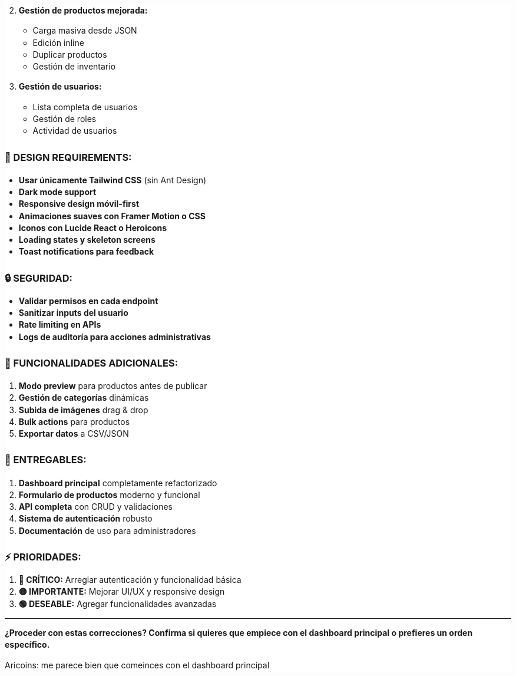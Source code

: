 2. **Gestión de productos mejorada:**
   - Carga masiva desde JSON
   - Edición inline
   - Duplicar productos
   - Gestión de inventario

3. **Gestión de usuarios:**
   - Lista completa de usuarios
   - Gestión de roles
   - Actividad de usuarios

### **🎨 DESIGN REQUIREMENTS:**
- **Usar únicamente Tailwind CSS** (sin Ant Design)
- **Dark mode support**
- **Responsive design móvil-first**
- **Animaciones suaves con Framer Motion o CSS**
- **Iconos con Lucide React o Heroicons**
- **Loading states y skeleton screens**
- **Toast notifications para feedback**

### **🔒 SEGURIDAD:**
- **Validar permisos en cada endpoint**
- **Sanitizar inputs del usuario**
- **Rate limiting en APIs**
- **Logs de auditoría para acciones administrativas**

### **🧪 FUNCIONALIDADES ADICIONALES:**
1. **Modo preview** para productos antes de publicar
2. **Gestión de categorías** dinámicas
3. **Subida de imágenes** drag & drop
4. **Bulk actions** para productos
5. **Exportar datos** a CSV/JSON

### **📝 ENTREGABLES:**
1. **Dashboard principal** completamente refactorizado
2. **Formulario de productos** moderno y funcional
3. **API completa** con CRUD y validaciones
4. **Sistema de autenticación** robusto
5. **Documentación** de uso para administradores

### **⚡ PRIORIDADES:**
1. **🔴 CRÍTICO:** Arreglar autenticación y funcionalidad básica
2. **🟡 IMPORTANTE:** Mejorar UI/UX y responsive design
3. **🟢 DESEABLE:** Agregar funcionalidades avanzadas

---

**¿Proceder con estas correcciones? Confirma si quieres que empiece con el dashboard principal o prefieres un orden específico.**

Aricoins: me parece bien que comeinces con el dashboard principal
